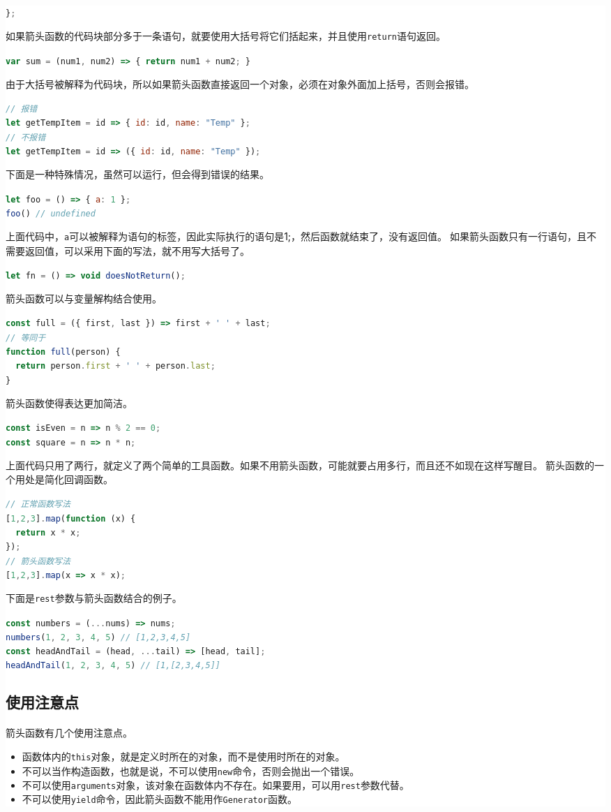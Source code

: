 ```js
};
```
如果箭头函数的代码块部分多于一条语句，就要使用大括号将它们括起来，并且使用`return`语句返回。
```js
var sum = (num1, num2) => { return num1 + num2; }
```
由于大括号被解释为代码块，所以如果箭头函数直接返回一个对象，必须在对象外面加上括号，否则会报错。
```js
// 报错
let getTempItem = id => { id: id, name: "Temp" };
// 不报错
let getTempItem = id => ({ id: id, name: "Temp" });
```
下面是一种特殊情况，虽然可以运行，但会得到错误的结果。
```js
let foo = () => { a: 1 };
foo() // undefined
```
上面代码中，`a`可以被解释为语句的标签，因此实际执行的语句是1;，然后函数就结束了，没有返回值。
如果箭头函数只有一行语句，且不需要返回值，可以采用下面的写法，就不用写大括号了。
```js
let fn = () => void doesNotReturn();
```
箭头函数可以与变量解构结合使用。
```js
const full = ({ first, last }) => first + ' ' + last;
// 等同于
function full(person) {
  return person.first + ' ' + person.last;
}
```
箭头函数使得表达更加简洁。
```js
const isEven = n => n % 2 == 0;
const square = n => n * n;
```
上面代码只用了两行，就定义了两个简单的工具函数。如果不用箭头函数，可能就要占用多行，而且还不如现在这样写醒目。
箭头函数的一个用处是简化回调函数。
```js
// 正常函数写法
[1,2,3].map(function (x) {
  return x * x;
});
// 箭头函数写法
[1,2,3].map(x => x * x);
```
下面是`rest`参数与箭头函数结合的例子。
```js
const numbers = (...nums) => nums;
numbers(1, 2, 3, 4, 5) // [1,2,3,4,5]
const headAndTail = (head, ...tail) => [head, tail];
headAndTail(1, 2, 3, 4, 5) // [1,[2,3,4,5]]
```
## 使用注意点
箭头函数有几个使用注意点。
* 函数体内的`this`对象，就是定义时所在的对象，而不是使用时所在的对象。
* 不可以当作构造函数，也就是说，不可以使用`new`命令，否则会抛出一个错误。
* 不可以使用`arguments`对象，该对象在函数体内不存在。如果要用，可以用`rest`参数代替。
* 不可以使用`yield`命令，因此箭头函数不能用作`Generator`函数。
